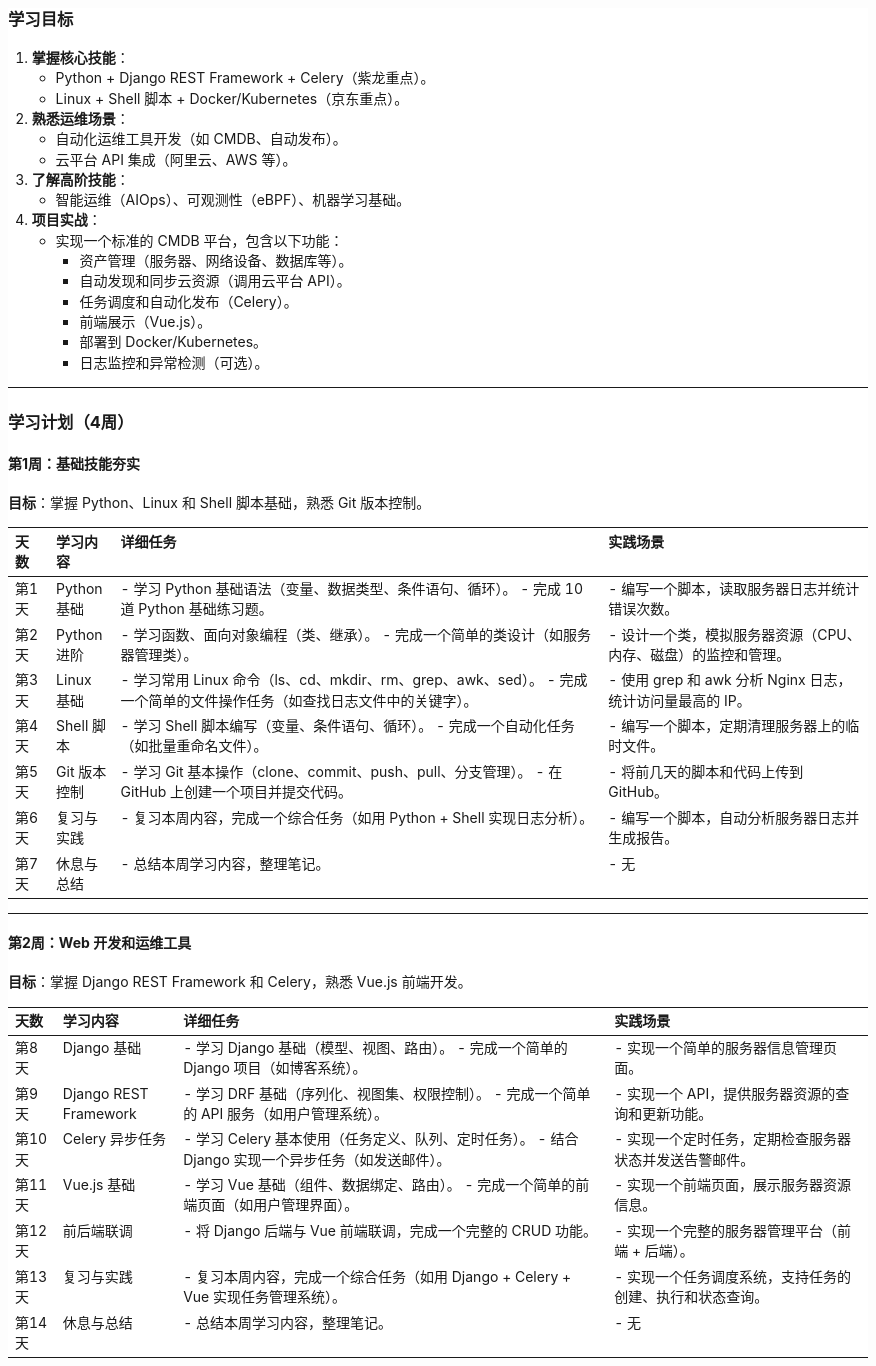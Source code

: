 ### **学习目标**

1. **掌握核心技能**：
   - Python + Django REST Framework + Celery（紫龙重点）。
   - Linux + Shell 脚本 + Docker/Kubernetes（京东重点）。
2. **熟悉运维场景**：
   - 自动化运维工具开发（如 CMDB、自动发布）。
   - 云平台 API 集成（阿里云、AWS 等）。
3. **了解高阶技能**：
   - 智能运维（AIOps）、可观测性（eBPF）、机器学习基础。
4. **项目实战**：
   - 实现一个标准的 CMDB 平台，包含以下功能：
     - 资产管理（服务器、网络设备、数据库等）。
     - 自动发现和同步云资源（调用云平台 API）。
     - 任务调度和自动化发布（Celery）。
     - 前端展示（Vue.js）。
     - 部署到 Docker/Kubernetes。
     - 日志监控和异常检测（可选）。

------

### **学习计划（4周）**

#### **第1周：基础技能夯实**

**目标**：掌握 Python、Linux 和 Shell 脚本基础，熟悉 Git 版本控制。

| 天数  | 学习内容     | 详细任务                                                     | 实践场景                                                     |
| :---- | :----------- | :----------------------------------------------------------- | :----------------------------------------------------------- |
| 第1天 | Python 基础  | - 学习 Python 基础语法（变量、数据类型、条件语句、循环）。 - 完成 10 道 Python 基础练习题。 | - 编写一个脚本，读取服务器日志并统计错误次数。               |
| 第2天 | Python 进阶  | - 学习函数、面向对象编程（类、继承）。 - 完成一个简单的类设计（如服务器管理类）。 | - 设计一个类，模拟服务器资源（CPU、内存、磁盘）的监控和管理。 |
| 第3天 | Linux 基础   | - 学习常用 Linux 命令（ls、cd、mkdir、rm、grep、awk、sed）。 - 完成一个简单的文件操作任务（如查找日志文件中的关键字）。 | - 使用 grep 和 awk 分析 Nginx 日志，统计访问量最高的 IP。    |
| 第4天 | Shell 脚本   | - 学习 Shell 脚本编写（变量、条件语句、循环）。 - 完成一个自动化任务（如批量重命名文件）。 | - 编写一个脚本，定期清理服务器上的临时文件。                 |
| 第5天 | Git 版本控制 | - 学习 Git 基本操作（clone、commit、push、pull、分支管理）。 - 在 GitHub 上创建一个项目并提交代码。 | - 将前几天的脚本和代码上传到 GitHub。                        |
| 第6天 | 复习与实践   | - 复习本周内容，完成一个综合任务（如用 Python + Shell 实现日志分析）。 | - 编写一个脚本，自动分析服务器日志并生成报告。               |
| 第7天 | 休息与总结   | - 总结本周学习内容，整理笔记。                               | - 无                                                         |

------

#### **第2周：Web 开发和运维工具**

**目标**：掌握 Django REST Framework 和 Celery，熟悉 Vue.js 前端开发。

| 天数   | 学习内容              | 详细任务                                                     | 实践场景                                                 |
| :----- | :-------------------- | :----------------------------------------------------------- | :------------------------------------------------------- |
| 第8天  | Django 基础           | - 学习 Django 基础（模型、视图、路由）。 - 完成一个简单的 Django 项目（如博客系统）。 | - 实现一个简单的服务器信息管理页面。                     |
| 第9天  | Django REST Framework | - 学习 DRF 基础（序列化、视图集、权限控制）。 - 完成一个简单的 API 服务（如用户管理系统）。 | - 实现一个 API，提供服务器资源的查询和更新功能。         |
| 第10天 | Celery 异步任务       | - 学习 Celery 基本使用（任务定义、队列、定时任务）。 - 结合 Django 实现一个异步任务（如发送邮件）。 | - 实现一个定时任务，定期检查服务器状态并发送告警邮件。   |
| 第11天 | Vue.js 基础           | - 学习 Vue 基础（组件、数据绑定、路由）。 - 完成一个简单的前端页面（如用户管理界面）。 | - 实现一个前端页面，展示服务器资源信息。                 |
| 第12天 | 前后端联调            | - 将 Django 后端与 Vue 前端联调，完成一个完整的 CRUD 功能。  | - 实现一个完整的服务器管理平台（前端 + 后端）。          |
| 第13天 | 复习与实践            | - 复习本周内容，完成一个综合任务（如用 Django + Celery + Vue 实现任务管理系统）。 | - 实现一个任务调度系统，支持任务的创建、执行和状态查询。 |
| 第14天 | 休息与总结            | - 总结本周学习内容，整理笔记。                               | - 无                                                     |

